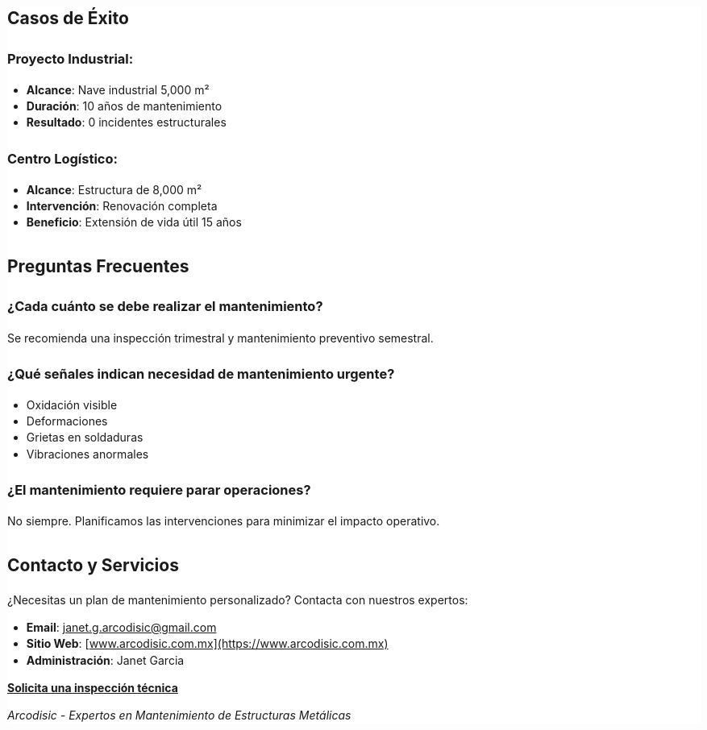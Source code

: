 ## Casos de Éxito

### Proyecto Industrial:
- **Alcance**: Nave industrial 5,000 m²
- **Duración**: 10 años de mantenimiento
- **Resultado**: 0 incidentes estructurales

### Centro Logístico:
- **Alcance**: Estructura de 8,000 m²
- **Intervención**: Renovación completa
- **Beneficio**: Extensión de vida útil 15 años

## Preguntas Frecuentes

### ¿Cada cuánto se debe realizar el mantenimiento?
Se recomienda una inspección trimestral y mantenimiento preventivo semestral.

### ¿Qué señales indican necesidad de mantenimiento urgente?
- Oxidación visible
- Deformaciones
- Grietas en soldaduras
- Vibraciones anormales

### ¿El mantenimiento requiere parar operaciones?
No siempre. Planificamos las intervenciones para minimizar el impacto operativo.

## Contacto y Servicios

¿Necesitas un plan de mantenimiento personalizado? Contacta con nuestros expertos:

- **Email**: [janet.g.arcodisic@gmail.com](mailto:janet.g.arcodisic@gmail.com)
- **Sitio Web**: [www.arcodisic.com.mx](https://www.arcodisic.com.mx)
- **Administración**: Janet Garcia

**[Solicita una inspección técnica](https://arcodisic.com.mx/contact)**

*Arcodisic - Expertos en Mantenimiento de Estructuras Metálicas* 